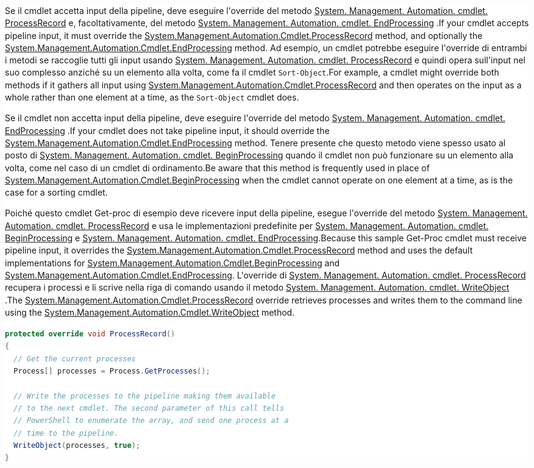 <span data-ttu-id="3c6a8-142">Se il cmdlet accetta input della pipeline, deve eseguire l'override del metodo [System. Management. Automation. cmdlet. ProcessRecord](/dotnet/api/System.Management.Automation.Cmdlet.ProcessRecord) e, facoltativamente, del metodo [System. Management. Automation. cmdlet. EndProcessing](/dotnet/api/System.Management.Automation.Cmdlet.EndProcessing) .</span><span class="sxs-lookup"><span data-stu-id="3c6a8-142">If your cmdlet accepts pipeline input, it must override the [System.Management.Automation.Cmdlet.ProcessRecord](/dotnet/api/System.Management.Automation.Cmdlet.ProcessRecord) method, and optionally the [System.Management.Automation.Cmdlet.EndProcessing](/dotnet/api/System.Management.Automation.Cmdlet.EndProcessing) method.</span></span> <span data-ttu-id="3c6a8-143">Ad esempio, un cmdlet potrebbe eseguire l'override di entrambi i metodi se raccoglie tutti gli input usando [System. Management. Automation. cmdlet. ProcessRecord](/dotnet/api/System.Management.Automation.Cmdlet.ProcessRecord) e quindi opera sull'input nel suo complesso anziché su un elemento alla volta, come fa il cmdlet `Sort-Object`.</span><span class="sxs-lookup"><span data-stu-id="3c6a8-143">For example, a cmdlet might override both methods if it gathers all input using [System.Management.Automation.Cmdlet.ProcessRecord](/dotnet/api/System.Management.Automation.Cmdlet.ProcessRecord) and then operates on the input as a whole rather than one element at a time, as the `Sort-Object` cmdlet does.</span></span>

<span data-ttu-id="3c6a8-144">Se il cmdlet non accetta input della pipeline, deve eseguire l'override del metodo [System. Management. Automation. cmdlet. EndProcessing](/dotnet/api/System.Management.Automation.Cmdlet.EndProcessing) .</span><span class="sxs-lookup"><span data-stu-id="3c6a8-144">If your cmdlet does not take pipeline input, it should override the [System.Management.Automation.Cmdlet.EndProcessing](/dotnet/api/System.Management.Automation.Cmdlet.EndProcessing) method.</span></span> <span data-ttu-id="3c6a8-145">Tenere presente che questo metodo viene spesso usato al posto di [System. Management. Automation. cmdlet. BeginProcessing](/dotnet/api/System.Management.Automation.Cmdlet.BeginProcessing) quando il cmdlet non può funzionare su un elemento alla volta, come nel caso di un cmdlet di ordinamento.</span><span class="sxs-lookup"><span data-stu-id="3c6a8-145">Be aware that this method is frequently used in place of [System.Management.Automation.Cmdlet.BeginProcessing](/dotnet/api/System.Management.Automation.Cmdlet.BeginProcessing) when the cmdlet cannot operate on one element at a time, as is the case for a sorting cmdlet.</span></span>

<span data-ttu-id="3c6a8-146">Poiché questo cmdlet Get-proc di esempio deve ricevere input della pipeline, esegue l'override del metodo [System. Management. Automation. cmdlet. ProcessRecord](/dotnet/api/System.Management.Automation.Cmdlet.ProcessRecord) e usa le implementazioni predefinite per [System. Management. Automation. cmdlet. BeginProcessing](/dotnet/api/System.Management.Automation.Cmdlet.BeginProcessing) e [System. Management. Automation. cmdlet. EndProcessing](/dotnet/api/System.Management.Automation.Cmdlet.EndProcessing).</span><span class="sxs-lookup"><span data-stu-id="3c6a8-146">Because this sample Get-Proc cmdlet must receive pipeline input, it overrides the [System.Management.Automation.Cmdlet.ProcessRecord](/dotnet/api/System.Management.Automation.Cmdlet.ProcessRecord) method and uses the default implementations for [System.Management.Automation.Cmdlet.BeginProcessing](/dotnet/api/System.Management.Automation.Cmdlet.BeginProcessing) and [System.Management.Automation.Cmdlet.EndProcessing](/dotnet/api/System.Management.Automation.Cmdlet.EndProcessing).</span></span> <span data-ttu-id="3c6a8-147">L'override di [System. Management. Automation. cmdlet. ProcessRecord](/dotnet/api/System.Management.Automation.Cmdlet.ProcessRecord) recupera i processi e li scrive nella riga di comando usando il metodo [System. Management. Automation. cmdlet. WriteObject](/dotnet/api/System.Management.Automation.Cmdlet.WriteObject) .</span><span class="sxs-lookup"><span data-stu-id="3c6a8-147">The [System.Management.Automation.Cmdlet.ProcessRecord](/dotnet/api/System.Management.Automation.Cmdlet.ProcessRecord) override retrieves processes and writes them to the command line using the [System.Management.Automation.Cmdlet.WriteObject](/dotnet/api/System.Management.Automation.Cmdlet.WriteObject) method.</span></span>

```csharp
protected override void ProcessRecord()
{
  // Get the current processes
  Process[] processes = Process.GetProcesses();

  // Write the processes to the pipeline making them available
  // to the next cmdlet. The second parameter of this call tells
  // PowerShell to enumerate the array, and send one process at a
  // time to the pipeline.
  WriteObject(processes, true);
}
```
